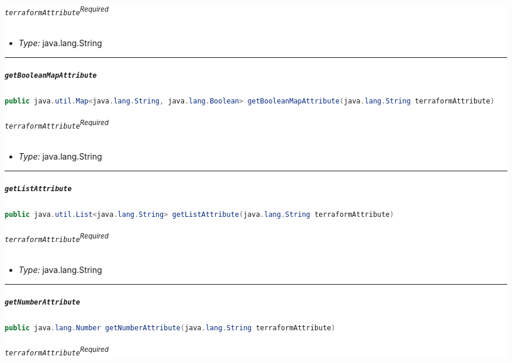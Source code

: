 ###### `terraformAttribute`<sup>Required</sup> <a name="terraformAttribute" id="@cdktf/provider-azurerm.dataFactoryDatasetAzureSqlTable.DataFactoryDatasetAzureSqlTable.getBooleanAttribute.parameter.terraformAttribute"></a>

- *Type:* java.lang.String

---

##### `getBooleanMapAttribute` <a name="getBooleanMapAttribute" id="@cdktf/provider-azurerm.dataFactoryDatasetAzureSqlTable.DataFactoryDatasetAzureSqlTable.getBooleanMapAttribute"></a>

```java
public java.util.Map<java.lang.String, java.lang.Boolean> getBooleanMapAttribute(java.lang.String terraformAttribute)
```

###### `terraformAttribute`<sup>Required</sup> <a name="terraformAttribute" id="@cdktf/provider-azurerm.dataFactoryDatasetAzureSqlTable.DataFactoryDatasetAzureSqlTable.getBooleanMapAttribute.parameter.terraformAttribute"></a>

- *Type:* java.lang.String

---

##### `getListAttribute` <a name="getListAttribute" id="@cdktf/provider-azurerm.dataFactoryDatasetAzureSqlTable.DataFactoryDatasetAzureSqlTable.getListAttribute"></a>

```java
public java.util.List<java.lang.String> getListAttribute(java.lang.String terraformAttribute)
```

###### `terraformAttribute`<sup>Required</sup> <a name="terraformAttribute" id="@cdktf/provider-azurerm.dataFactoryDatasetAzureSqlTable.DataFactoryDatasetAzureSqlTable.getListAttribute.parameter.terraformAttribute"></a>

- *Type:* java.lang.String

---

##### `getNumberAttribute` <a name="getNumberAttribute" id="@cdktf/provider-azurerm.dataFactoryDatasetAzureSqlTable.DataFactoryDatasetAzureSqlTable.getNumberAttribute"></a>

```java
public java.lang.Number getNumberAttribute(java.lang.String terraformAttribute)
```

###### `terraformAttribute`<sup>Required</sup> <a name="terraformAttribute" id="@cdktf/provider-azurerm.dataFactoryDatasetAzureSqlTable.DataFactoryDatasetAzureSqlTable.getNumberAttribute.parameter.terraformAttribute"></a>
